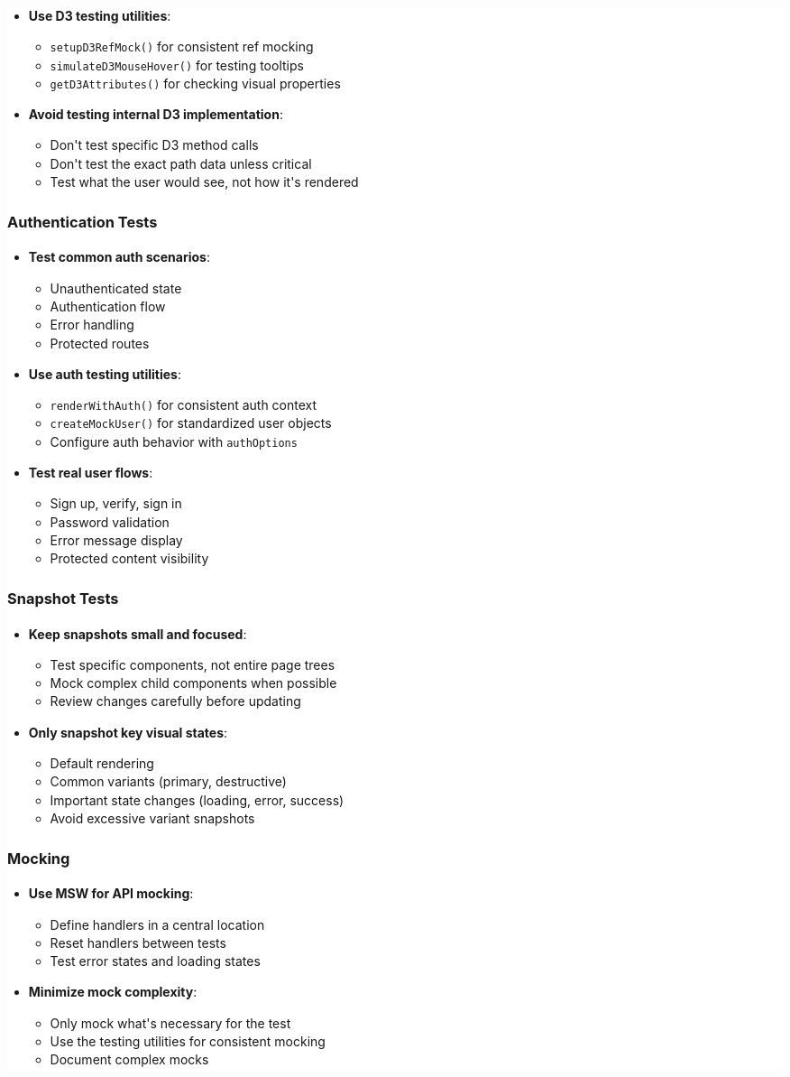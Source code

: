 - **Use D3 testing utilities**:
  - `setupD3RefMock()` for consistent ref mocking
  - `simulateD3MouseHover()` for testing tooltips
  - `getD3Attributes()` for checking visual properties

- **Avoid testing internal D3 implementation**:
  - Don't test specific D3 method calls
  - Don't test the exact path data unless critical
  - Test what the user would see, not how it's rendered

### Authentication Tests

- **Test common auth scenarios**:
  - Unauthenticated state
  - Authentication flow
  - Error handling
  - Protected routes

- **Use auth testing utilities**:
  - `renderWithAuth()` for consistent auth context
  - `createMockUser()` for standardized user objects
  - Configure auth behavior with `authOptions`

- **Test real user flows**:
  - Sign up, verify, sign in
  - Password validation
  - Error message display
  - Protected content visibility

### Snapshot Tests

- **Keep snapshots small and focused**:
  - Test specific components, not entire page trees
  - Mock complex child components when possible
  - Review changes carefully before updating

- **Only snapshot key visual states**:
  - Default rendering
  - Common variants (primary, destructive)
  - Important state changes (loading, error, success)
  - Avoid excessive variant snapshots

### Mocking

- **Use MSW for API mocking**:
  - Define handlers in a central location
  - Reset handlers between tests
  - Test error states and loading states

- **Minimize mock complexity**:
  - Only mock what's necessary for the test
  - Use the testing utilities for consistent mocking
  - Document complex mocks
